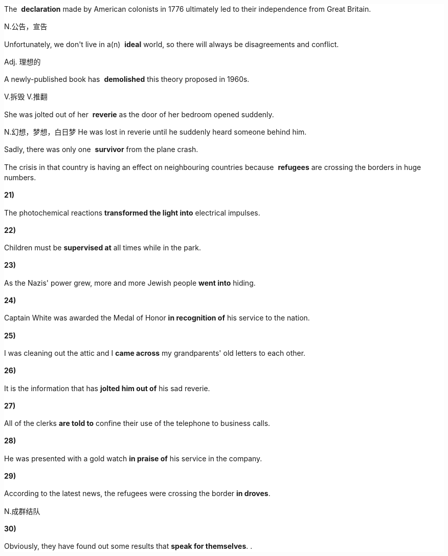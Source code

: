 
The  **declaration** made by American colonists in 1776 ultimately led to their independence from Great Britain.

N.公告，宣告


Unfortunately, we don't live in a(n)  **ideal** world, so there will always be disagreements and conflict.

Adj. 理想的

A newly-published book has  **demolished** this theory proposed in 1960s.

V.拆毁
V.推翻


She was jolted out of her  **reverie** as the door of her bedroom opened suddenly.

N.幻想，梦想，白日梦
He was lost in reverie until he suddenly heard someone behind him.


Sadly, there was only one  **survivor** from the plane crash.

The crisis in that country is having an effect on neighbouring countries because  **refugees** are crossing the borders in huge numbers.

**21)**

The photochemical reactions **transformed the light into** electrical impulses.



**22)**

Children must be **supervised at** all times while in the park.

**23)**

As the Nazis' power grew, more and more Jewish people **went into** hiding.



**24)**

Captain White was awarded the Medal of Honor **in recognition of** his service to the nation.

**25)**

I was cleaning out the attic and I **came across** my grandparents' old letters to each other.




**26)**

It is the information that has **jolted him out of** his sad reverie.

**27)**

All of the clerks **are told to** confine their use of the telephone to business calls.

**28)**

He was presented with a gold watch **in praise of** his service in the company.

**29)**

According to the latest news, the refugees were crossing the border **in droves**.

N.成群结队

**30)**

Obviously, they have found out some results that **speak for themselves**.
.

